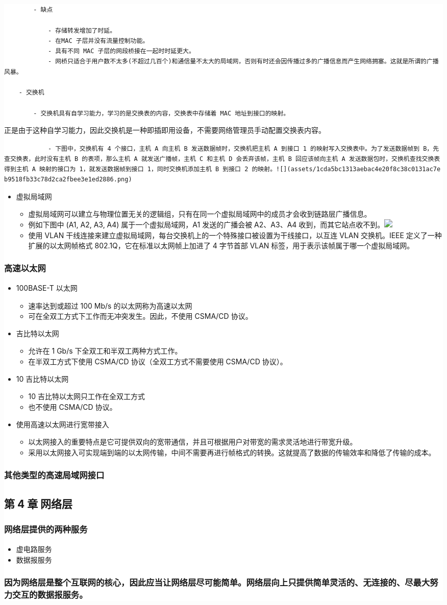 			- 缺点

				- 存储转发增加了时延。 
				- 在MAC 子层并没有流量控制功能。 
				- 具有不同 MAC 子层的网段桥接在一起时时延更大。
				- 网桥只适合于用户数不太多(不超过几百个)和通信量不太大的局域网，否则有时还会因传播过多的广播信息而产生网络拥塞。这就是所谓的广播风暴。  

		- 交换机

			- 交换机具有自学习能力，学习的是交换表的内容，交换表中存储着 MAC 地址到接口的映射。
正是由于这种自学习能力，因此交换机是一种即插即用设备，不需要网络管理员手动配置交换表内容。

				- 下图中，交换机有 4 个接口，主机 A 向主机 B 发送数据帧时，交换机把主机 A 到接口 1 的映射写入交换表中。为了发送数据帧到 B，先查交换表，此时没有主机 B 的表项，那么主机 A 就发送广播帧，主机 C 和主机 D 会丢弃该帧，主机 B 回应该帧向主机 A 发送数据包时，交换机查找交换表得到主机 A 映射的接口为 1，就发送数据帧到接口 1，同时交换机添加主机 B 到接口 2 的映射。![](assets/1cda5bc1313aebac4e20f8c38c0131ac7eb9518fb33c78d2ca2fbee3e1ed2886.png)

- 虚拟局域网

	- 虚拟局域网可以建立与物理位置无关的逻辑组，只有在同一个虚拟局域网中的成员才会收到链路层广播信息。
	- 例如下图中 (A1, A2, A3, A4) 属于一个虚拟局域网，A1 发送的广播会被 A2、A3、A4 收到，而其它站点收不到。![](assets/b13bade56a69759666b025d72fb14b3c60c4dc323b4a19fb790bb719678dbfd8.png)
	- 使用 VLAN 干线连接来建立虚拟局域网，每台交换机上的一个特殊接口被设置为干线接口，以互连 VLAN 交换机。IEEE 定义了一种扩展的以太网帧格式 802.1Q，它在标准以太网帧上加进了 4 字节首部 VLAN 标签，用于表示该帧属于哪一个虚拟局域网。

### 高速以太网

-  100BASE-T 以太网

	- 速率达到或超过 100 Mb/s 的以太网称为高速以太网
	- 可在全双工方式下工作而无冲突发生。因此，不使用 CSMA/CD 协议。

- 吉比特以太网

	- 允许在 1 Gb/s 下全双工和半双工两种方式工作。
	- 在半双工方式下使用 CSMA/CD 协议（全双工方式不需要使用 CSMA/CD 协议）。

- 10 吉比特以太网

	- 10 吉比特以太网只工作在全双工方式
	- 也不使用 CSMA/CD 协议。

- 使用高速以太网进行宽带接入

	- 以太网接入的重要特点是它可提供双向的宽带通信，并且可根据用户对带宽的需求灵活地进行带宽升级。
	- 采用以太网接入可实现端到端的以太网传输，中间不需要再进行帧格式的转换。这就提高了数据的传输效率和降低了传输的成本。  

### 其他类型的高速局域网接口

## 第 4 章  网络层

### 网络层提供的两种服务

- 虚电路服务
- 数据报服务

### 因为网络层是整个互联网的核心，因此应当让网络层尽可能简单。网络层向上只提供简单灵活的、无连接的、尽最大努力交互的数据报服务。

